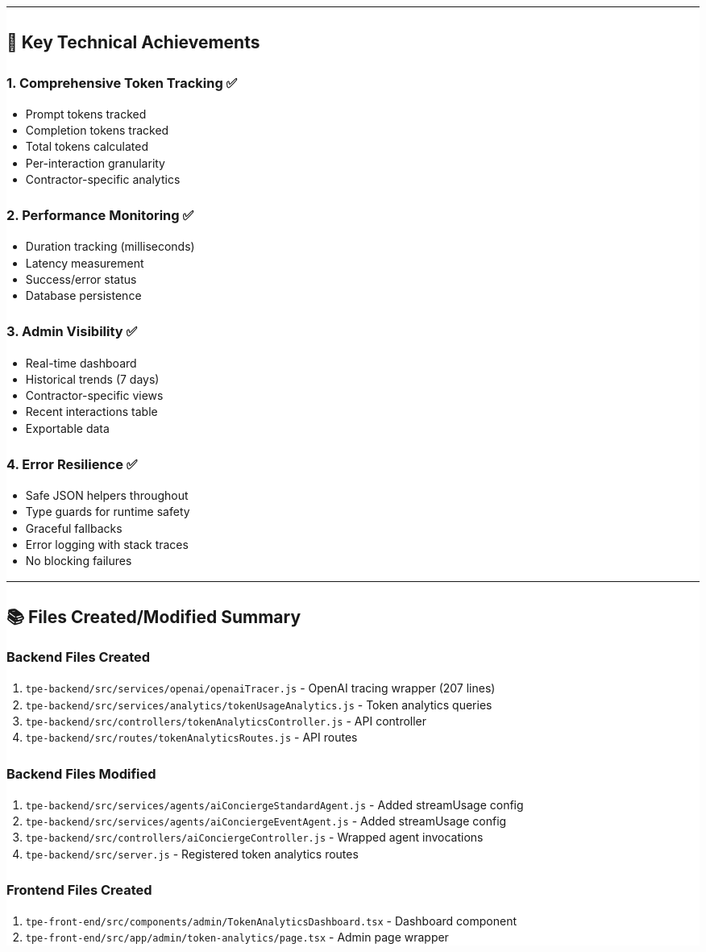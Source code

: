 
---

## 🔑 Key Technical Achievements

### 1. Comprehensive Token Tracking ✅
- Prompt tokens tracked
- Completion tokens tracked
- Total tokens calculated
- Per-interaction granularity
- Contractor-specific analytics

### 2. Performance Monitoring ✅
- Duration tracking (milliseconds)
- Latency measurement
- Success/error status
- Database persistence

### 3. Admin Visibility ✅
- Real-time dashboard
- Historical trends (7 days)
- Contractor-specific views
- Recent interactions table
- Exportable data

### 4. Error Resilience ✅
- Safe JSON helpers throughout
- Type guards for runtime safety
- Graceful fallbacks
- Error logging with stack traces
- No blocking failures

---

## 📚 Files Created/Modified Summary

### Backend Files Created
1. `tpe-backend/src/services/openai/openaiTracer.js` - OpenAI tracing wrapper (207 lines)
2. `tpe-backend/src/services/analytics/tokenUsageAnalytics.js` - Token analytics queries
3. `tpe-backend/src/controllers/tokenAnalyticsController.js` - API controller
4. `tpe-backend/src/routes/tokenAnalyticsRoutes.js` - API routes

### Backend Files Modified
1. `tpe-backend/src/services/agents/aiConciergeStandardAgent.js` - Added streamUsage config
2. `tpe-backend/src/services/agents/aiConciergeEventAgent.js` - Added streamUsage config
3. `tpe-backend/src/controllers/aiConciergeController.js` - Wrapped agent invocations
4. `tpe-backend/src/server.js` - Registered token analytics routes

### Frontend Files Created
1. `tpe-front-end/src/components/admin/TokenAnalyticsDashboard.tsx` - Dashboard component
2. `tpe-front-end/src/app/admin/token-analytics/page.tsx` - Admin page wrapper
